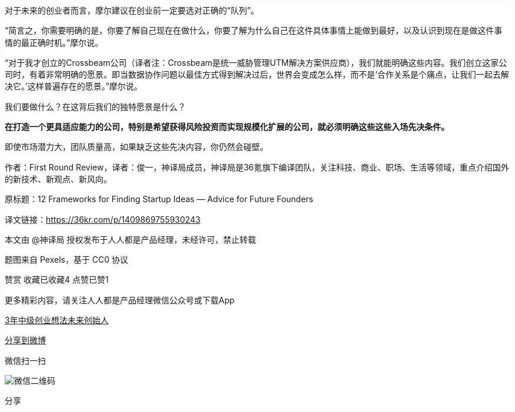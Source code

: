 对于未来的创业者而言，摩尔建议在创业前一定要选对正确的“队列”。

“简言之，你需要明确的是，你要了解自己现在在做什么，你要了解为什么自己在这件具体事情上能做到最好，以及认识到现在是做这件事情的最正确时机。”摩尔说。

“对于我才创立的Crossbeam公司（译者注：Crossbeam是统一威胁管理UTM解决方案供应商），我们就能明确这些内容。我们创立这家公司时，有着非常明确的愿景。即当数据协作问题以最佳方式得到解决过后，世界会变成怎么样，而不是‘合作关系是个痛点，让我们一起去解决它。’这样普遍存在的愿景。”摩尔说。

我们要做什么？在这背后我们的独特愿景是什么？

**在打造一个更具适应能力的公司，特别是希望获得风险投资而实现规模化扩展的公司，就必须明确这些这些入场先决条件。**

即使市场潜力大，团队质量高，如果缺乏这些先决内容，你仍然会碰壁。

作者：First Round Review，译者：俊一，神译局成员，神译局是36氪旗下编译团队，关注科技、商业、职场、生活等领域，重点介绍国外的新技术、新观点、新风向。

原标题：12 Frameworks for Finding Startup Ideas — Advice for Future Founders

译文链接：https://36kr.com/p/1409869755930243

本文由 @神译局 授权发布于人人都是产品经理，未经许可，禁止转载

题图来自 Pexels，基于 CC0 协议

赞赏 收藏已收藏4 点赞已赞1

更多精彩内容，请关注人人都是产品经理微信公众号或下载App

[3年](https://www.woshipm.com/tag/3%e5%b9%b4)[中级](https://www.woshipm.com/tag/%e4%b8%ad%e7%ba%a7)[创业想法](https://www.woshipm.com/tag/%e5%88%9b%e4%b8%9a%e6%83%b3%e6%b3%95)[未来创始人](https://www.woshipm.com/tag/%e6%9c%aa%e6%9d%a5%e5%88%9b%e5%a7%8b%e4%ba%ba)

[分享到微博](https://service.weibo.com/share/share.php?appkey=2775287854&title=给未来创始人：寻找创业想法的12条宝贵建议（三）&url=https://www.woshipm.com/chuangye/5157292.html&pic=https://image.yunyingpai.com/wp/2021/09/L1zHJOW3UC7T7bGBn2EE.jpg)

微信扫一扫

![微信二维码](https://api.pwmqr.com/qrcode/create/?url=https://www.woshipm.com/chuangye/5157292.html)

分享